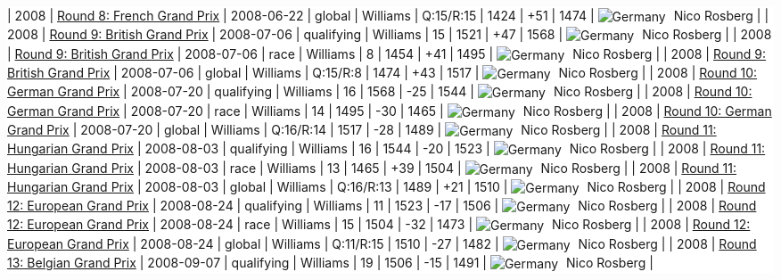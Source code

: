 | 2008 | [Round 8: French Grand Prix](../results/2008-season-report.md#round-8-french-grand-prix) | 2008-06-22 | global | Williams | Q:15/R:15 | 1424 | +51 | 1474 | <img src="https://upload.wikimedia.org/wikipedia/commons/b/ba/Flag_of_Germany.svg" alt="Germany" width="20" height="auto" style="vertical-align: middle; margin-right: 5px;" onerror="this.outerHTML='🇩🇪'; this.style.marginRight='5px';"/> Nico Rosberg |
| 2008 | [Round 9: British Grand Prix](../results/2008-season-report.md#round-9-british-grand-prix) | 2008-07-06 | qualifying | Williams | 15 | 1521 | +47 | 1568 | <img src="https://upload.wikimedia.org/wikipedia/commons/b/ba/Flag_of_Germany.svg" alt="Germany" width="20" height="auto" style="vertical-align: middle; margin-right: 5px;" onerror="this.outerHTML='🇩🇪'; this.style.marginRight='5px';"/> Nico Rosberg |
| 2008 | [Round 9: British Grand Prix](../results/2008-season-report.md#round-9-british-grand-prix) | 2008-07-06 | race | Williams | 8 | 1454 | +41 | 1495 | <img src="https://upload.wikimedia.org/wikipedia/commons/b/ba/Flag_of_Germany.svg" alt="Germany" width="20" height="auto" style="vertical-align: middle; margin-right: 5px;" onerror="this.outerHTML='🇩🇪'; this.style.marginRight='5px';"/> Nico Rosberg |
| 2008 | [Round 9: British Grand Prix](../results/2008-season-report.md#round-9-british-grand-prix) | 2008-07-06 | global | Williams | Q:15/R:8 | 1474 | +43 | 1517 | <img src="https://upload.wikimedia.org/wikipedia/commons/b/ba/Flag_of_Germany.svg" alt="Germany" width="20" height="auto" style="vertical-align: middle; margin-right: 5px;" onerror="this.outerHTML='🇩🇪'; this.style.marginRight='5px';"/> Nico Rosberg |
| 2008 | [Round 10: German Grand Prix](../results/2008-season-report.md#round-10-german-grand-prix) | 2008-07-20 | qualifying | Williams | 16 | 1568 | -25 | 1544 | <img src="https://upload.wikimedia.org/wikipedia/commons/b/ba/Flag_of_Germany.svg" alt="Germany" width="20" height="auto" style="vertical-align: middle; margin-right: 5px;" onerror="this.outerHTML='🇩🇪'; this.style.marginRight='5px';"/> Nico Rosberg |
| 2008 | [Round 10: German Grand Prix](../results/2008-season-report.md#round-10-german-grand-prix) | 2008-07-20 | race | Williams | 14 | 1495 | -30 | 1465 | <img src="https://upload.wikimedia.org/wikipedia/commons/b/ba/Flag_of_Germany.svg" alt="Germany" width="20" height="auto" style="vertical-align: middle; margin-right: 5px;" onerror="this.outerHTML='🇩🇪'; this.style.marginRight='5px';"/> Nico Rosberg |
| 2008 | [Round 10: German Grand Prix](../results/2008-season-report.md#round-10-german-grand-prix) | 2008-07-20 | global | Williams | Q:16/R:14 | 1517 | -28 | 1489 | <img src="https://upload.wikimedia.org/wikipedia/commons/b/ba/Flag_of_Germany.svg" alt="Germany" width="20" height="auto" style="vertical-align: middle; margin-right: 5px;" onerror="this.outerHTML='🇩🇪'; this.style.marginRight='5px';"/> Nico Rosberg |
| 2008 | [Round 11: Hungarian Grand Prix](../results/2008-season-report.md#round-11-hungarian-grand-prix) | 2008-08-03 | qualifying | Williams | 16 | 1544 | -20 | 1523 | <img src="https://upload.wikimedia.org/wikipedia/commons/b/ba/Flag_of_Germany.svg" alt="Germany" width="20" height="auto" style="vertical-align: middle; margin-right: 5px;" onerror="this.outerHTML='🇩🇪'; this.style.marginRight='5px';"/> Nico Rosberg |
| 2008 | [Round 11: Hungarian Grand Prix](../results/2008-season-report.md#round-11-hungarian-grand-prix) | 2008-08-03 | race | Williams | 13 | 1465 | +39 | 1504 | <img src="https://upload.wikimedia.org/wikipedia/commons/b/ba/Flag_of_Germany.svg" alt="Germany" width="20" height="auto" style="vertical-align: middle; margin-right: 5px;" onerror="this.outerHTML='🇩🇪'; this.style.marginRight='5px';"/> Nico Rosberg |
| 2008 | [Round 11: Hungarian Grand Prix](../results/2008-season-report.md#round-11-hungarian-grand-prix) | 2008-08-03 | global | Williams | Q:16/R:13 | 1489 | +21 | 1510 | <img src="https://upload.wikimedia.org/wikipedia/commons/b/ba/Flag_of_Germany.svg" alt="Germany" width="20" height="auto" style="vertical-align: middle; margin-right: 5px;" onerror="this.outerHTML='🇩🇪'; this.style.marginRight='5px';"/> Nico Rosberg |
| 2008 | [Round 12: European Grand Prix](../results/2008-season-report.md#round-12-european-grand-prix) | 2008-08-24 | qualifying | Williams | 11 | 1523 | -17 | 1506 | <img src="https://upload.wikimedia.org/wikipedia/commons/b/ba/Flag_of_Germany.svg" alt="Germany" width="20" height="auto" style="vertical-align: middle; margin-right: 5px;" onerror="this.outerHTML='🇩🇪'; this.style.marginRight='5px';"/> Nico Rosberg |
| 2008 | [Round 12: European Grand Prix](../results/2008-season-report.md#round-12-european-grand-prix) | 2008-08-24 | race | Williams | 15 | 1504 | -32 | 1473 | <img src="https://upload.wikimedia.org/wikipedia/commons/b/ba/Flag_of_Germany.svg" alt="Germany" width="20" height="auto" style="vertical-align: middle; margin-right: 5px;" onerror="this.outerHTML='🇩🇪'; this.style.marginRight='5px';"/> Nico Rosberg |
| 2008 | [Round 12: European Grand Prix](../results/2008-season-report.md#round-12-european-grand-prix) | 2008-08-24 | global | Williams | Q:11/R:15 | 1510 | -27 | 1482 | <img src="https://upload.wikimedia.org/wikipedia/commons/b/ba/Flag_of_Germany.svg" alt="Germany" width="20" height="auto" style="vertical-align: middle; margin-right: 5px;" onerror="this.outerHTML='🇩🇪'; this.style.marginRight='5px';"/> Nico Rosberg |
| 2008 | [Round 13: Belgian Grand Prix](../results/2008-season-report.md#round-13-belgian-grand-prix) | 2008-09-07 | qualifying | Williams | 19 | 1506 | -15 | 1491 | <img src="https://upload.wikimedia.org/wikipedia/commons/b/ba/Flag_of_Germany.svg" alt="Germany" width="20" height="auto" style="vertical-align: middle; margin-right: 5px;" onerror="this.outerHTML='🇩🇪'; this.style.marginRight='5px';"/> Nico Rosberg |